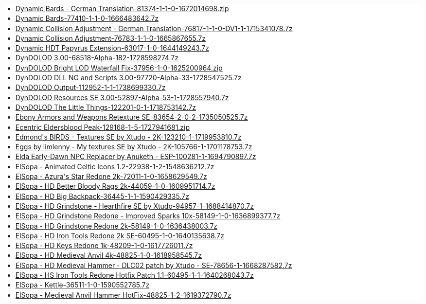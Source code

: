 *  [Dynamic Bards - German Translation-81374-1-1-0-1672014698.zip](https://www.nexusmods.com/skyrimspecialedition/mods/81374/?tab=files&file_id=343664)
*  [Dynamic Bards-77410-1-1-0-1666483642.7z](https://www.nexusmods.com/skyrimspecialedition/mods/77410/?tab=files&file_id=325887)
*  [Dynamic Collision Adjustment - German Translation-76817-1-1-0-DV1-1-1715341078.7z](https://www.nexusmods.com/skyrimspecialedition/mods/76817/?tab=files&file_id=499718)
*  [Dynamic Collision Adjustment-76783-1-1-0-1665867655.7z](https://www.nexusmods.com/skyrimspecialedition/mods/76783/?tab=files&file_id=324310)
*  [Dynamic HDT Papyrus Extension-63017-1-0-1644149243.7z](https://www.nexusmods.com/skyrimspecialedition/mods/63017/?tab=files&file_id=262166)
*  [DynDOLOD 3.00-68518-Alpha-182-1728598274.7z](https://www.nexusmods.com/skyrimspecialedition/mods/68518/?tab=files&file_id=550883)
*  [DynDOLOD Bright LOD Waterfall Fix-37956-1-0-1625200964.zip](https://www.nexusmods.com/skyrimspecialedition/mods/37956/?tab=files&file_id=212210)
*  [DynDOLOD DLL NG and Scripts 3.00-97720-Alpha-33-1728547525.7z](https://www.nexusmods.com/skyrimspecialedition/mods/97720/?tab=files&file_id=550668)
*  [DynDOLOD Output-112952-1-1-1738699330.7z](https://www.nexusmods.com/skyrimspecialedition/mods/112952/?tab=files&file_id=591098)
*  [DynDOLOD Resources SE 3.00-52897-Alpha-53-1-1728557940.7z](https://www.nexusmods.com/skyrimspecialedition/mods/52897/?tab=files&file_id=550692)
*  [DynDOLOD The Little Things-122201-0-1-1718753142.7z](https://www.nexusmods.com/skyrimspecialedition/mods/122201/?tab=files&file_id=512990)
*  [Ebony Armors and Weapons Retexture SE-83654-2-0-2-1735050525.7z](https://www.nexusmods.com/skyrimspecialedition/mods/83654/?tab=files&file_id=575682)
*  [Ecentric Eldersblood Peak-129168-1-5-1727941681.zip](https://www.nexusmods.com/skyrimspecialedition/mods/129168/?tab=files&file_id=548580)
*  [Edmond's BIRDS - Textures SE by Xtudo - 2K-123210-1-1719953810.7z](https://www.nexusmods.com/skyrimspecialedition/mods/123210/?tab=files&file_id=517119)
*  [Eggs by iimlenny - My textures SE by Xtudo - 2K-105766-1-1701178753.7z](https://www.nexusmods.com/skyrimspecialedition/mods/105766/?tab=files&file_id=446819)
*  [Elda Early-Dawn NPC Replacer by Anuketh - ESP-100281-1-1694790897.7z](https://www.nexusmods.com/skyrimspecialedition/mods/100281/?tab=files&file_id=426020)
*  [ElSopa - Animated Celtic Icons 1.2-22938-1-2-1548636212.7z](https://www.nexusmods.com/skyrimspecialedition/mods/22938/?tab=files&file_id=79827)
*  [ElSopa - Azura's Star Redone 2k-72011-1-0-1658629549.7z](https://www.nexusmods.com/skyrimspecialedition/mods/72011/?tab=files&file_id=301657)
*  [ElSopa - HD Better Bloody Rags 2k-44059-1-0-1609951714.7z](https://www.nexusmods.com/skyrimspecialedition/mods/44059/?tab=files&file_id=178011)
*  [ElSopa - HD Big Backpack-36445-1-1-1590429335.7z](https://www.nexusmods.com/skyrimspecialedition/mods/36445/?tab=files&file_id=142023)
*  [ElSopa - HD Grindstone - Hearthfire SE by Xtudo-94957-1-1688414870.7z](https://www.nexusmods.com/skyrimspecialedition/mods/94957/?tab=files&file_id=403493)
*  [ElSopa - HD Grindstone Redone - Improved Sparks 10x-58149-1-0-1636899377.7z](https://www.nexusmods.com/skyrimspecialedition/mods/58149/?tab=files&file_id=241458)
*  [ElSopa - HD Grindstone Redone 2k-58149-1-0-1636438003.7z](https://www.nexusmods.com/skyrimspecialedition/mods/58149/?tab=files&file_id=240023)
*  [ElSopa - HD Iron Tools Redone 2k SE-60495-1-0-1640135638.7z](https://www.nexusmods.com/skyrimspecialedition/mods/60495/?tab=files&file_id=250888)
*  [ElSopa - HD Keys Redone 1k-48209-1-0-1617726011.7z](https://www.nexusmods.com/skyrimspecialedition/mods/48209/?tab=files&file_id=196464)
*  [ElSopa - HD Medieval Anvil 4k-48825-1-0-1618958545.7z](https://www.nexusmods.com/skyrimspecialedition/mods/48825/?tab=files&file_id=199295)
*  [ElSopa - HD Medieval Hammer - DLC02 patch by Xtudo - SE-78656-1-1668287582.7z](https://www.nexusmods.com/skyrimspecialedition/mods/78656/?tab=files&file_id=331234)
*  [ElSopa - HS Iron Tools Redone Hotfix Patch 1.1-60495-1-1-1640268043.7z](https://www.nexusmods.com/skyrimspecialedition/mods/60495/?tab=files&file_id=251150)
*  [ElSopa - Kettle-36511-1-0-1590552785.7z](https://www.nexusmods.com/skyrimspecialedition/mods/36511/?tab=files&file_id=142245)
*  [ElSopa - Medieval Anvil Hammer HotFix-48825-1-2-1619372790.7z](https://www.nexusmods.com/skyrimspecialedition/mods/48825/?tab=files&file_id=200127)
